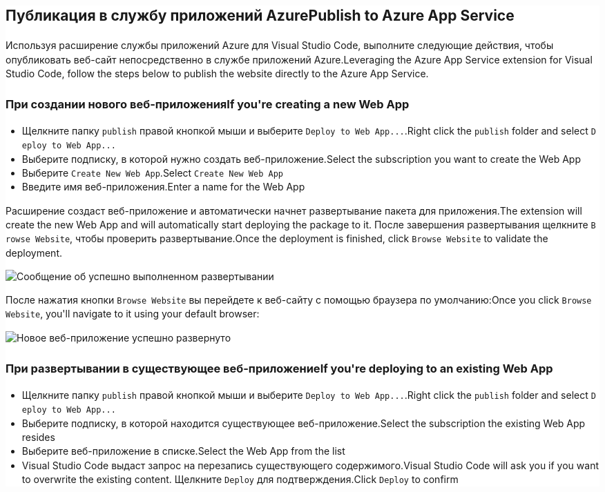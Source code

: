 ## <a name="publish-to-azure-app-service"></a><span data-ttu-id="5d759-145">Публикация в службу приложений Azure</span><span class="sxs-lookup"><span data-stu-id="5d759-145">Publish to Azure App Service</span></span>

<span data-ttu-id="5d759-146">Используя расширение службы приложений Azure для Visual Studio Code, выполните следующие действия, чтобы опубликовать веб-сайт непосредственно в службе приложений Azure.</span><span class="sxs-lookup"><span data-stu-id="5d759-146">Leveraging the Azure App Service extension for Visual Studio Code, follow the steps below to publish the website directly to the Azure App Service.</span></span>

### <a name="if-youre-creating-a-new-web-app"></a><span data-ttu-id="5d759-147">При создании нового веб-приложения</span><span class="sxs-lookup"><span data-stu-id="5d759-147">If you're creating a new Web App</span></span>

- <span data-ttu-id="5d759-148">Щелкните папку `publish` правой кнопкой мыши и выберите `Deploy to Web App...`.</span><span class="sxs-lookup"><span data-stu-id="5d759-148">Right click the `publish` folder and select `Deploy to Web App...`</span></span>
- <span data-ttu-id="5d759-149">Выберите подписку, в которой нужно создать веб-приложение.</span><span class="sxs-lookup"><span data-stu-id="5d759-149">Select the subscription you want to create the Web App</span></span>
- <span data-ttu-id="5d759-150">Выберите `Create New Web App`.</span><span class="sxs-lookup"><span data-stu-id="5d759-150">Select `Create New Web App`</span></span>
- <span data-ttu-id="5d759-151">Введите имя веб-приложения.</span><span class="sxs-lookup"><span data-stu-id="5d759-151">Enter a name for the Web App</span></span>

<span data-ttu-id="5d759-152">Расширение создаст веб-приложение и автоматически начнет развертывание пакета для приложения.</span><span class="sxs-lookup"><span data-stu-id="5d759-152">The extension will create the new Web App and will automatically start deploying the package to it.</span></span> <span data-ttu-id="5d759-153">После завершения развертывания щелкните `Browse Website`, чтобы проверить развертывание.</span><span class="sxs-lookup"><span data-stu-id="5d759-153">Once the deployment is finished, click `Browse Website` to validate the deployment.</span></span>

![Сообщение об успешно выполненном развертывании](publish-to-azure-webapp-using-vscode/_static/deployment-succeeded-message.jpg)

<span data-ttu-id="5d759-155">После нажатия кнопки `Browse Website` вы перейдете к веб-сайту с помощью браузера по умолчанию:</span><span class="sxs-lookup"><span data-stu-id="5d759-155">Once you click `Browse Website`, you'll navigate to it using your default browser:</span></span>

![Новое веб-приложение успешно развернуто](publish-to-azure-webapp-using-vscode/_static/new-webapp-deployed.jpg)

### <a name="if-youre-deploying-to-an-existing-web-app"></a><span data-ttu-id="5d759-157">При развертывании в существующее веб-приложение</span><span class="sxs-lookup"><span data-stu-id="5d759-157">If you're deploying to an existing Web App</span></span>

- <span data-ttu-id="5d759-158">Щелкните папку `publish` правой кнопкой мыши и выберите `Deploy to Web App...`.</span><span class="sxs-lookup"><span data-stu-id="5d759-158">Right click the `publish` folder and select `Deploy to Web App...`</span></span>
- <span data-ttu-id="5d759-159">Выберите подписку, в которой находится существующее веб-приложение.</span><span class="sxs-lookup"><span data-stu-id="5d759-159">Select the subscription the existing Web App resides</span></span>
- <span data-ttu-id="5d759-160">Выберите веб-приложение в списке.</span><span class="sxs-lookup"><span data-stu-id="5d759-160">Select the Web App from the list</span></span>
- <span data-ttu-id="5d759-161">Visual Studio Code выдаст запрос на перезапись существующего содержимого.</span><span class="sxs-lookup"><span data-stu-id="5d759-161">Visual Studio Code will ask you if you want to overwrite the existing content.</span></span> <span data-ttu-id="5d759-162">Щелкните `Deploy` для подтверждения.</span><span class="sxs-lookup"><span data-stu-id="5d759-162">Click `Deploy` to confirm</span></span>
